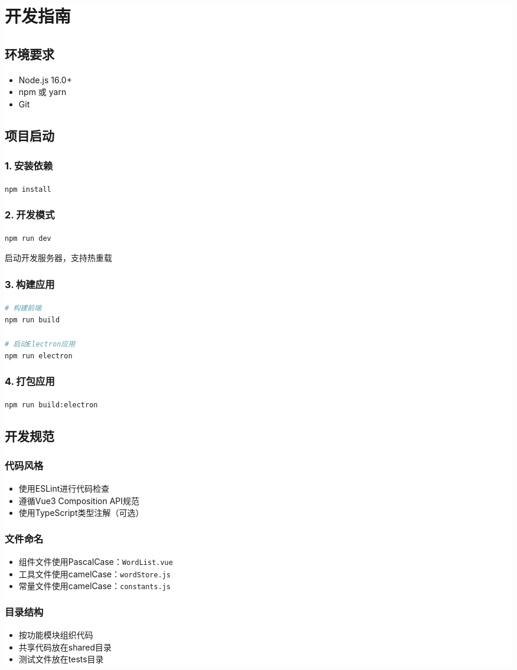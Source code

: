 # 开发指南

## 环境要求
- Node.js 16.0+
- npm 或 yarn
- Git

## 项目启动

### 1. 安装依赖
```bash
npm install
```

### 2. 开发模式
```bash
npm run dev
```
启动开发服务器，支持热重载

### 3. 构建应用
```bash
# 构建前端
npm run build

# 启动Electron应用
npm run electron
```

### 4. 打包应用
```bash
npm run build:electron
```

## 开发规范

### 代码风格
- 使用ESLint进行代码检查
- 遵循Vue3 Composition API规范
- 使用TypeScript类型注解（可选）

### 文件命名
- 组件文件使用PascalCase：`WordList.vue`
- 工具文件使用camelCase：`wordStore.js`
- 常量文件使用camelCase：`constants.js`

### 目录结构
- 按功能模块组织代码
- 共享代码放在shared目录
- 测试文件放在tests目录
